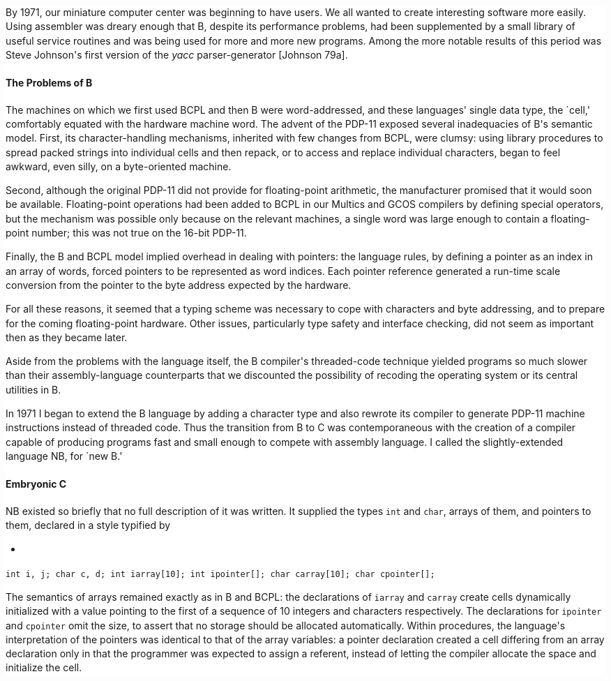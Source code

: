 By 1971, our miniature computer center was beginning to have users. We all wanted to create interesting software more easily. Using assembler was dreary enough that B, despite its performance problems, had been supplemented by a small library of useful service routines and was being used for more and more new programs. Among the more notable results of this period was Steve Johnson's first version of the *yacc* parser-generator [Johnson 79a].

#### The Problems of B

The machines on which we first used BCPL and then B were word-addressed, and these languages' single data type, the `cell,' comfortably equated with the hardware machine word. The advent of the PDP-11 exposed several inadequacies of B's semantic model. First, its character-handling mechanisms, inherited with few changes from BCPL, were clumsy: using library procedures to spread packed strings into individual cells and then repack, or to access and replace individual characters, began to feel awkward, even silly, on a byte-oriented machine.

Second, although the original PDP-11 did not provide for floating-point arithmetic, the manufacturer promised that it would soon be available. Floating-point operations had been added to BCPL in our Multics and GCOS compilers by defining special operators, but the mechanism was possible only because on the relevant machines, a single word was large enough to contain a floating-point number; this was not true on the 16-bit PDP-11.

Finally, the B and BCPL model implied overhead in dealing with pointers: the language rules, by defining a pointer as an index in an array of words, forced pointers to be represented as word indices. Each pointer reference generated a run-time scale conversion from the pointer to the byte address expected by the hardware.

For all these reasons, it seemed that a typing scheme was necessary to cope with characters and byte addressing, and to prepare for the coming floating-point hardware. Other issues, particularly type safety and interface checking, did not seem as important then as they became later.

Aside from the problems with the language itself, the B compiler's threaded-code technique yielded programs so much slower than their assembly-language counterparts that we discounted the possibility of recoding the operating system or its central utilities in B.

In 1971 I began to extend the B language by adding a character type and also rewrote its compiler to generate PDP-11 machine instructions instead of threaded code. Thus the transition from B to C was contemporaneous with the creation of a compiler capable of producing programs fast and small enough to compete with assembly language. I called the slightly-extended language NB, for `new B.'

#### Embryonic C

NB existed so briefly that no full description of it was written. It supplied the types `int` and `char`, arrays of them, and pointers to them, declared in a style typified by

- 

  `int i, j; char c, d; int iarray[10]; int ipointer[]; char carray[10]; char cpointer[]; `

The semantics of arrays remained exactly as in B and BCPL: the declarations of `iarray` and `carray` create cells dynamically initialized with a value pointing to the first of a sequence of 10 integers and characters respectively. The declarations for `ipointer` and `cpointer` omit the size, to assert that no storage should be allocated automatically. Within procedures, the language's interpretation of the pointers was identical to that of the array variables: a pointer declaration created a cell differing from an array declaration only in that the programmer was expected to assign a referent, instead of letting the compiler allocate the space and initialize the cell.
